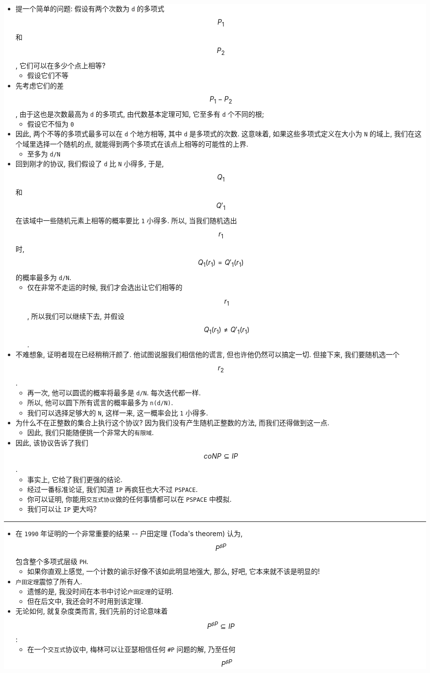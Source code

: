 
* 提一个简单的问题: 假设有两个次数为 `d` 的多项式
  $$ P_1 $$
  和
  $$ P_2 $$,
  它们可以在多少个点上相等?
  - 假设它们不等
* 先考虑它们的差
  $$ P_1 - P_2 $$,
  由于这也是次数最高为 `d` 的多项式,
  由代数基本定理可知, 它至多有 `d` 个不同的根;
  - 假设它不恒为 `0`
* 因此, 两个不等的多项式最多可以在 `d` 个地方相等,
  其中 `d` 是多项式的次数. 这意味着,
  如果这些多项式定义在大小为 `N` 的域上,
  我们在这个域里选择一个随机的点,
  就能得到两个多项式在该点上相等的可能性的上界.
  - 至多为 `d/N`
* 回到刚才的协议, 我们假设了 `d` 比 `N` 小得多, 于是,
  $$ Q_1 $$
  和
  $$ Q'_1 $$
  在该域中一些随机元素上相等的概率要比 `1` 小得多.
  所以, 当我们随机选出
  $$ r_1 $$
  时,
  $$ Q_1(r_1) = Q'_1(r_1) $$
  的概率最多为 `d/N`.
  - 仅在非常不走运的时候, 我们才会选出让它们相等的
    $$ r_1 $$,
    所以我们可以继续下去, 并假设
    $$ Q_1(r_1) \neq Q'_1(r_1) $$.
* 不难想象, 证明者现在已经稍稍汗颜了.
  他试图说服我们相信他的谎言, 但也许他仍然可以搞定一切.
  但接下来, 我们要随机选一个
  $$ r_2 $$.
  - 再一次, 他可以圆谎的概率将最多是 `d/N`. 每次迭代都一样.
  - 所以, 他可以圆下所有谎言的概率最多为 `n(d/N)`.
  - 我们可以选择足够大的 `N`, 这样一来, 这一概率会比 `1` 小得多.
* 为什么不在正整数的集合上执行这个协议?
  因为我们没有产生随机正整数的方法, 而我们还得做到这一点.
  - 因此, 我们只能随便挑一个非常大的`有限域`.
* 因此, 该协议告诉了我们
  $$ coNP \subseteq IP $$.
  - 事实上, 它给了我们更强的结论.
  - 经过一番标准论证, 我们知道 `IP` 再疯狂也大不过 `PSPACE`.
  - 你可以证明, 你能用`交互式协议`做的任何事情都可以在 `PSPACE` 中模拟.
  - 我们可以让 `IP` 更大吗?

---

* 在 `1990` 年证明的一个非常重要的结果 --
  户田定理 (Toda's theorem) 认为,
  $$ P^{\sharp P} $$
  包含整个多项式层级 `PH`.
  - 如果你直观上感觉, 一个计数的谕示好像不该如此明显地强大,
    那么, 好吧, 它本来就不该是明显的!
* `户田定理`震惊了所有人.
  - 遗憾的是, 我没时间在本书中讨论`户田定理`的证明.
  - 但在后文中, 我还会时不时用到该定理.
* 无论如何, 就复杂度类而言, 我们先前的讨论意味着
  $$ P^{\sharp P} \subseteq IP $$:
  - 在一个`交互式`协议中,
    梅林可以让亚瑟相信任何 `#P` 问题的解, 乃至任何
    $$ P^{\sharp P} $$